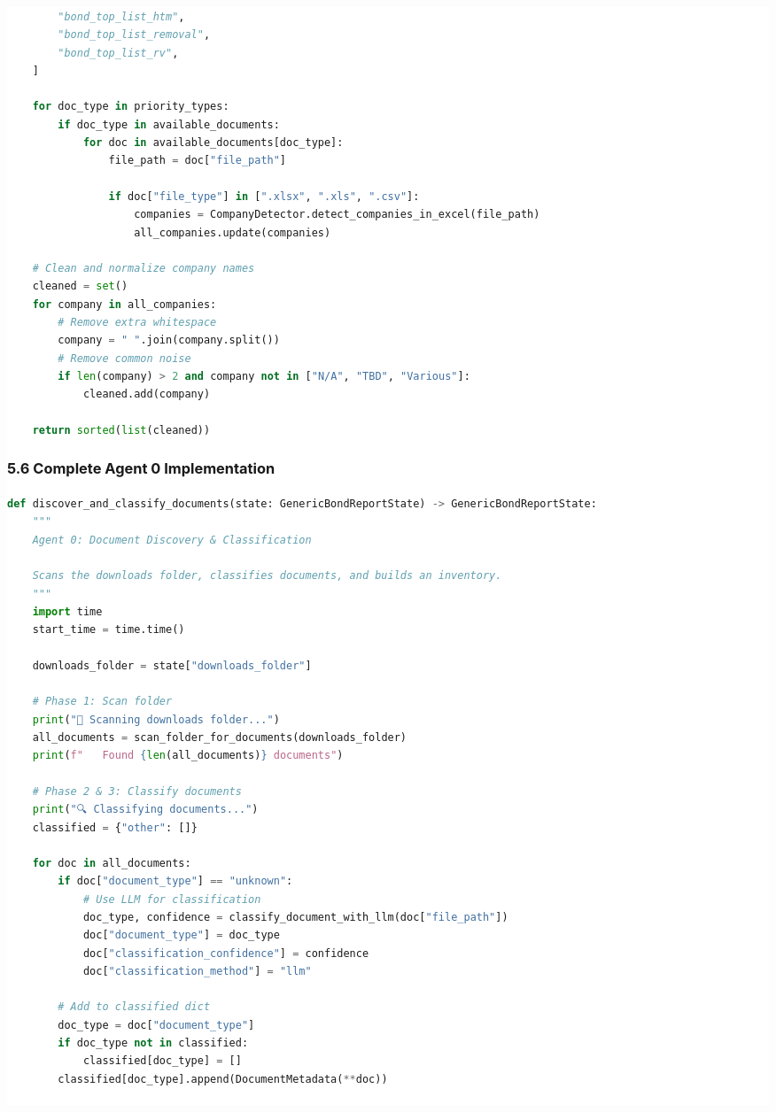 ```python
        "bond_top_list_htm",
        "bond_top_list_removal",
        "bond_top_list_rv",
    ]
    
    for doc_type in priority_types:
        if doc_type in available_documents:
            for doc in available_documents[doc_type]:
                file_path = doc["file_path"]
                
                if doc["file_type"] in [".xlsx", ".xls", ".csv"]:
                    companies = CompanyDetector.detect_companies_in_excel(file_path)
                    all_companies.update(companies)
    
    # Clean and normalize company names
    cleaned = set()
    for company in all_companies:
        # Remove extra whitespace
        company = " ".join(company.split())
        # Remove common noise
        if len(company) > 2 and company not in ["N/A", "TBD", "Various"]:
            cleaned.add(company)
    
    return sorted(list(cleaned))
```

### 5.6 Complete Agent 0 Implementation

```python
def discover_and_classify_documents(state: GenericBondReportState) -> GenericBondReportState:
    """
    Agent 0: Document Discovery & Classification
    
    Scans the downloads folder, classifies documents, and builds an inventory.
    """
    import time
    start_time = time.time()
    
    downloads_folder = state["downloads_folder"]
    
    # Phase 1: Scan folder
    print("📁 Scanning downloads folder...")
    all_documents = scan_folder_for_documents(downloads_folder)
    print(f"   Found {len(all_documents)} documents")
    
    # Phase 2 & 3: Classify documents
    print("🔍 Classifying documents...")
    classified = {"other": []}
    
    for doc in all_documents:
        if doc["document_type"] == "unknown":
            # Use LLM for classification
            doc_type, confidence = classify_document_with_llm(doc["file_path"])
            doc["document_type"] = doc_type
            doc["classification_confidence"] = confidence
            doc["classification_method"] = "llm"
        
        # Add to classified dict
        doc_type = doc["document_type"]
        if doc_type not in classified:
            classified[doc_type] = []
        classified[doc_type].append(DocumentMetadata(**doc))
    
```